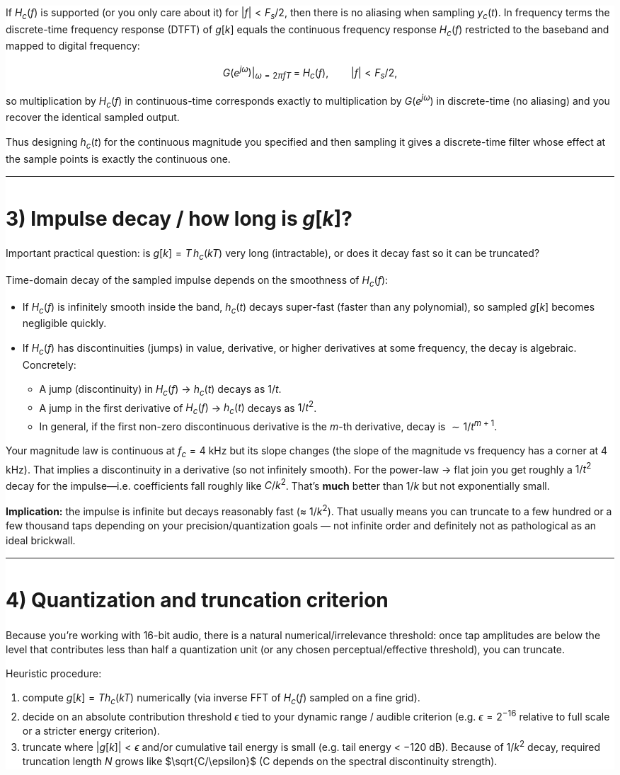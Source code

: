If $H_c(f)$ is supported (or you only care about it) for $|f|<F_s/2$, then there is no aliasing when sampling $y_c(t)$. In frequency terms the discrete-time frequency response (DTFT) of $g[k]$ equals the continuous frequency response $H_c(f)$ restricted to the baseband and mapped to digital frequency:

$$
G(e^{j\omega}) \big|_{\omega=2\pi fT} \;=\; H_c(f),\qquad |f|<F_s/2,
$$

so multiplication by $H_c(f)$ in continuous-time corresponds exactly to multiplication by $G(e^{j\omega})$ in discrete-time (no aliasing) and you recover the identical sampled output.

Thus designing $h_c(t)$ for the continuous magnitude you specified and then sampling it gives a discrete-time filter whose effect at the sample points is exactly the continuous one.

---

# 3) Impulse decay / how long is $g[k]$?

Important practical question: is $g[k]=T\,h_c(kT)$ very long (intractable), or does it decay fast so it can be truncated?

Time-domain decay of the sampled impulse depends on the smoothness of $H_c(f)$:

* If $H_c(f)$ is infinitely smooth inside the band, $h_c(t)$ decays super-fast (faster than any polynomial), so sampled $g[k]$ becomes negligible quickly.
* If $H_c(f)$ has discontinuities (jumps) in value, derivative, or higher derivatives at some frequency, the decay is algebraic. Concretely:

  * A jump (discontinuity) in $H_c(f)$ → $h_c(t)$ decays as $1/t$.
  * A jump in the first derivative of $H_c(f)$ → $h_c(t)$ decays as $1/t^2$.
  * In general, if the first non-zero discontinuous derivative is the $m$-th derivative, decay is $\sim 1/t^{m+1}$.

Your magnitude law is continuous at $f_c=4$ kHz but its slope changes (the slope of the magnitude vs frequency has a corner at 4 kHz). That implies a discontinuity in a derivative (so not infinitely smooth). For the power-law → flat join you get roughly a $1/t^2$ decay for the impulse—i.e. coefficients fall roughly like $C/k^2$. That’s **much** better than $1/k$ but not exponentially small.

**Implication:** the impulse is infinite but decays reasonably fast (≈ $1/k^2$). That usually means you can truncate to a few hundred or a few thousand taps depending on your precision/quantization goals — not infinite order and definitely not as pathological as an ideal brickwall.

---

# 4) Quantization and truncation criterion

Because you’re working with 16-bit audio, there is a natural numerical/irrelevance threshold: once tap amplitudes are below the level that contributes less than half a quantization unit (or any chosen perceptual/effective threshold), you can truncate.

Heuristic procedure:

1. compute $g[k]=T h_c(kT)$ numerically (via inverse FFT of $H_c(f)$ sampled on a fine grid).
2. decide on an absolute contribution threshold $\epsilon$ tied to your dynamic range / audible criterion (e.g. $\epsilon = 2^{-16}$ relative to full scale or a stricter energy criterion).
3. truncate where $|g[k]|<\epsilon$ and/or cumulative tail energy is small (e.g. tail energy < −120 dB). Because of $1/k^2$ decay, required truncation length $N$ grows like $\sqrt{C/\epsilon}$ (C depends on the spectral discontinuity strength).
